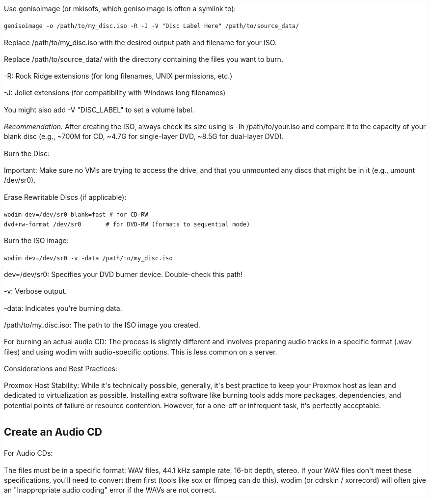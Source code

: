 Use genisoimage (or mkisofs, which genisoimage is often a symlink to):

```
genisoimage -o /path/to/my_disc.iso -R -J -V "Disc Label Here" /path/to/source_data/
```
Replace /path/to/my_disc.iso with the desired output path and filename for your ISO.

Replace /path/to/source_data/ with the directory containing the files you want to burn.

-R: Rock Ridge extensions (for long filenames, UNIX permissions, etc.)

-J: Joliet extensions (for compatibility with Windows long filenames)

You might also add -V "DISC_LABEL" to set a volume label.

*Recommendation:* After creating the ISO, always check its size using ls -lh /path/to/your.iso and compare it to the capacity of your blank disc (e.g., ~700M for CD, ~4.7G for single-layer DVD, ~8.5G for dual-layer DVD).

Burn the Disc:

Important: Make sure no VMs are trying to access the drive, and that you unmounted any discs that might be in it (e.g., umount /dev/sr0).

Erase Rewritable Discs (if applicable):

```
wodim dev=/dev/sr0 blank=fast # for CD-RW
dvd+rw-format /dev/sr0       # for DVD-RW (formats to sequential mode)
```
Burn the ISO image:

```
wodim dev=/dev/sr0 -v -data /path/to/my_disc.iso
```
dev=/dev/sr0: Specifies your DVD burner device. Double-check this path!

-v: Verbose output.

-data: Indicates you're burning data.

/path/to/my_disc.iso: The path to the ISO image you created.

For burning an actual audio CD: The process is slightly different and involves preparing audio tracks in a specific format (.wav files) and using wodim with audio-specific options. This is less common on a server.

Considerations and Best Practices:

Proxmox Host Stability: While it's technically possible, generally, it's best practice to keep your Proxmox host as lean and dedicated to virtualization as possible. Installing extra software like burning tools adds more packages, dependencies, and potential points of failure or resource contention. However, for a one-off or infrequent task, it's perfectly acceptable.

## Create an Audio CD
For Audio CDs:

The files must be in a specific format: WAV files, 44.1 kHz sample rate, 16-bit depth, stereo. If your WAV files don't meet these specifications, you'll need to convert them first (tools like sox or ffmpeg can do this). wodim (or cdrskin / xorrecord) will often give an "Inappropriate audio coding" error if the WAVs are not correct.
